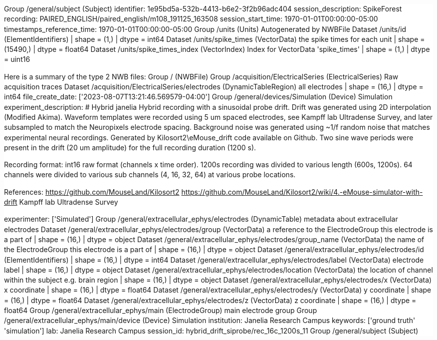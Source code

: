   Group /general/subject (Subject) 
  identifier: 1e95bd5a-532b-4413-b6e2-3f2b96adc404
  session_description: SpikeForest recording: PAIRED_ENGLISH/paired_english/m108_191125_163508
  session_start_time: 1970-01-01T00:00:00-05:00
  timestamps_reference_time: 1970-01-01T00:00:00-05:00
  Group /units (Units) Autogenerated by NWBFile
  Dataset /units/id (ElementIdentifiers)  | shape = (1,) | dtype = int64
  Dataset /units/spike_times (VectorData) the spike times for each unit | shape = (15490,) | dtype = float64
  Dataset /units/spike_times_index (VectorIndex) Index for VectorData 'spike_times' | shape = (1,) | dtype = uint16


Here is a summary of the type 2 NWB files:
  Group / (NWBFile) 
  Group /acquisition/ElectricalSeries (ElectricalSeries) Raw acquisition traces
  Dataset /acquisition/ElectricalSeries/electrodes (DynamicTableRegion) all electrodes | shape = (16,) | dtype = int64
  file_create_date: ['2023-08-07T13:21:46.569579-04:00']
  Group /general/devices/Simulation (Device) Simulation
  experiment_description: # Hybrid janelia
  Hybrid recording with a sinusoidal probe drift.
  Drift was generated using 2D interpolation (Modified Akima).
  Waveform templates were recorded using 5 um spaced electrodes, see Kampff lab Ultradense Survey, and later subsampled to match the Neuropixels electrode spacing.
  Background noise was generated using ~1/f random noise that matches experimental neural recordings.
  Generated by Kilosort2\eMouse_drift code available on Github.
  Two sine wave periods were present in the drift (20 um amplitude) for the full recording duration (1200 s).
  
  Recording format:
  int16 raw format (channels x time order).
  1200s recording was divided to various length (600s, 1200s).
  64 channels were divided to various sub channels (4, 16, 32, 64) at various probe locations.
  
  References:
  https://github.com/MouseLand/Kilosort2
  https://github.com/MouseLand/Kilosort2/wiki/4.-eMouse-simulator-with-drift
  Kampff lab Ultradense Survey
  
  experimenter: ['Simulated']
  Group /general/extracellular_ephys/electrodes (DynamicTable) metadata about extracellular electrodes
  Dataset /general/extracellular_ephys/electrodes/group (VectorData) a reference to the ElectrodeGroup this electrode is a part of | shape = (16,) | dtype = object
  Dataset /general/extracellular_ephys/electrodes/group_name (VectorData) the name of the ElectrodeGroup this electrode is a part of | shape = (16,) | dtype = object
  Dataset /general/extracellular_ephys/electrodes/id (ElementIdentifiers)  | shape = (16,) | dtype = int64
  Dataset /general/extracellular_ephys/electrodes/label (VectorData) electrode label | shape = (16,) | dtype = object
  Dataset /general/extracellular_ephys/electrodes/location (VectorData) the location of channel within the subject e.g. brain region | shape = (16,) | dtype = object
  Dataset /general/extracellular_ephys/electrodes/x (VectorData) x coordinate | shape = (16,) | dtype = float64
  Dataset /general/extracellular_ephys/electrodes/y (VectorData) y coordinate | shape = (16,) | dtype = float64
  Dataset /general/extracellular_ephys/electrodes/z (VectorData) z coordinate | shape = (16,) | dtype = float64
  Group /general/extracellular_ephys/main (ElectrodeGroup) main electrode group
  Group /general/extracellular_ephys/main/device (Device) Simulation
  institution: Janelia Research Campus
  keywords: ['ground truth' 'simulation']
  lab: Janelia Research Campus
  session_id: hybrid_drift_siprobe/rec_16c_1200s_11
  Group /general/subject (Subject) 